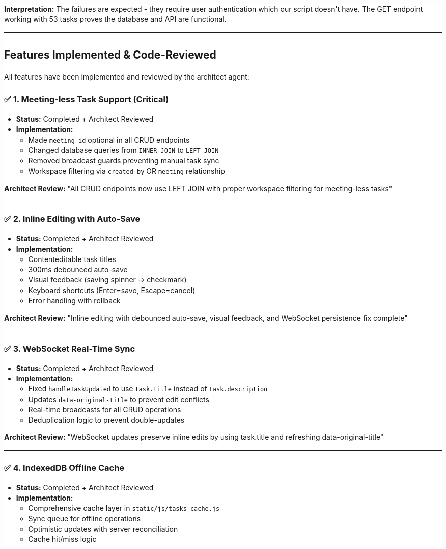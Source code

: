 **Interpretation:** The failures are expected - they require user authentication which our script doesn't have. The GET endpoint working with 53 tasks proves the database and API are functional.

---

## Features Implemented & Code-Reviewed

All features have been implemented and reviewed by the architect agent:

### ✅ 1. Meeting-less Task Support (Critical)
- **Status:** Completed + Architect Reviewed
- **Implementation:**
  - Made `meeting_id` optional in all CRUD endpoints
  - Changed database queries from `INNER JOIN` to `LEFT JOIN`
  - Removed broadcast guards preventing manual task sync
  - Workspace filtering via `created_by` OR `meeting` relationship

**Architect Review:** "All CRUD endpoints now use LEFT JOIN with proper workspace filtering for meeting-less tasks"

---

### ✅ 2. Inline Editing with Auto-Save
- **Status:** Completed + Architect Reviewed
- **Implementation:**
  - Contenteditable task titles
  - 300ms debounced auto-save
  - Visual feedback (saving spinner → checkmark)
  - Keyboard shortcuts (Enter=save, Escape=cancel)
  - Error handling with rollback

**Architect Review:** "Inline editing with debounced auto-save, visual feedback, and WebSocket persistence fix complete"

---

### ✅ 3. WebSocket Real-Time Sync
- **Status:** Completed + Architect Reviewed
- **Implementation:**
  - Fixed `handleTaskUpdated` to use `task.title` instead of `task.description`
  - Updates `data-original-title` to prevent edit conflicts
  - Real-time broadcasts for all CRUD operations
  - Deduplication logic to prevent double-updates

**Architect Review:** "WebSocket updates preserve inline edits by using task.title and refreshing data-original-title"

---

### ✅ 4. IndexedDB Offline Cache
- **Status:** Completed + Architect Reviewed
- **Implementation:**
  - Comprehensive cache layer in `static/js/tasks-cache.js`
  - Sync queue for offline operations
  - Optimistic updates with server reconciliation
  - Cache hit/miss logic
